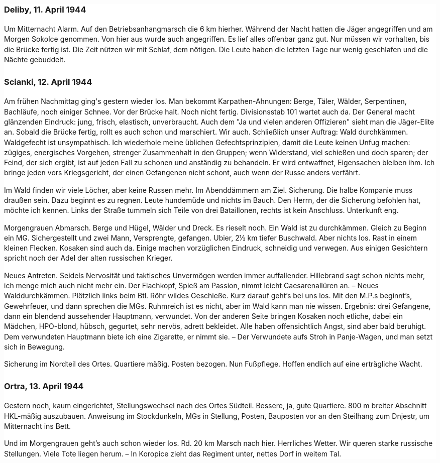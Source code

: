 ### Deliby, 11. April 1944

Um Mitternacht Alarm. Auf den Betriebsanhangmarsch die 6 km hierher. Während der Nacht hatten die Jäger angegriffen und am Morgen Sokolce genommen. Von hier aus wurde auch angegriffen. Es lief alles offenbar ganz gut. Nur müssen wir vorhalten, bis die Brücke fertig ist. Die Zeit nützen wir mit Schlaf, dem nötigen. Die Leute haben die letzten Tage nur wenig geschlafen und die Nächte gebuddelt.

### Scianki, 12. April 1944

Am frühen Nachmittag ging's gestern wieder los. Man bekommt Karpathen-Ahnungen: Berge, Täler, Wälder, Serpentinen, Bachläufe, noch einiger Schnee. Vor der Brücke halt. Noch nicht fertig. Divisionsstab 101 wartet auch da. Der General macht glänzenden Eindruck: jung, frisch, elastisch, unverbraucht. Auch dem "Ja und vielen anderen Offizieren" sieht man die Jäger-Elite an. Sobald die Brücke fertig, rollt es auch schon und marschiert. Wir auch. Schließlich unser Auftrag: Wald durchkämmen. Waldgefecht ist unsympathisch. Ich wiederhole meine üblichen Gefechtsprinzipien, damit die Leute keinen Unfug machen: zügiges, energisches Vorgehen, strenger Zusammenhalt in den Gruppen; wenn Widerstand, viel schießen und doch sparen; der Feind, der sich ergibt, ist auf jeden Fall zu schonen und anständig zu behandeln. Er wird entwaffnet, Eigensachen bleiben ihm. Ich bringe jeden vors Kriegsgericht, der einen Gefangenen nicht schont, auch wenn der Russe anders verfährt.

Im Wald finden wir viele Löcher, aber keine Russen mehr. Im Abenddämmern am Ziel. Sicherung. Die halbe Kompanie muss draußen sein. Dazu beginnt es zu regnen. Leute hundemüde und nichts im Bauch. Den Herrn, der die Sicherung befohlen hat, möchte ich kennen. Links der Straße tummeln sich Teile von drei Bataillonen, rechts ist kein Anschluss. Unterkunft eng.

Morgengrauen Abmarsch. Berge und Hügel, Wälder und Dreck. Es rieselt noch. Ein Wald ist zu durchkämmen. Gleich zu Beginn ein MG. Sichergestellt und zwei Mann, Versprengte, gefangen. Ubier, 2½ km tiefer Buschwald. Aber nichts los. Rast in einem kleinen Flecken. Kosaken sind auch da. Einige machen vorzüglichen Eindruck, schneidig und verwegen. Aus einigen Gesichtern spricht noch der Adel der alten russischen Krieger.

Neues Antreten. Seidels Nervosität und taktisches Unvermögen werden immer auffallender. Hillebrand sagt schon nichts mehr, ich menge mich auch nicht mehr ein. Der Flachkopf, Spieß am Passion, nimmt leicht Caesarenallüren an. – Neues Walddurchkämmen. Plötzlich links beim Btl. Röhr wildes Geschieße. Kurz darauf geht’s bei uns los. Mit den M.P.s beginnt’s, Gewehrfeuer, und dann sprechen die MGs. Ruhmreich ist es nicht, aber im Wald kann man nie wissen. Ergebnis: drei Gefangene, dann ein blendend aussehender Hauptmann, verwundet. Von der anderen Seite bringen Kosaken noch etliche, dabei ein Mädchen, HPO-blond, hübsch, gegurtet, sehr nervös, adrett bekleidet. Alle haben offensichtlich Angst, sind aber bald beruhigt. Dem verwundeten Hauptmann biete ich eine Zigarette, er nimmt sie. – Der Verwundete aufs Stroh in Panje-Wagen, und man setzt sich in Bewegung.

Sicherung im Nordteil des Ortes. Quartiere mäßig. Posten bezogen. Nun Fußpflege. Hoffen endlich auf eine erträgliche Wacht.

### Ortra, 13. April 1944

Gestern noch, kaum eingerichtet, Stellungswechsel nach des Ortes Südteil. Bessere, ja, gute Quartiere. 800 m breiter Abschnitt HKL-mäßig auszubauen. Anweisung im Stockdunkeln, MGs in Stellung, Posten, Bauposten vor an den Steilhang zum Dnjestr, um Mitternacht ins Bett.

Und im Morgengrauen geht’s auch schon wieder los. Rd. 20 km Marsch nach hier. Herrliches Wetter. Wir queren starke russische Stellungen. Viele Tote liegen herum. – In Koropice zieht das Regiment unter, nettes Dorf in weitem Tal.

